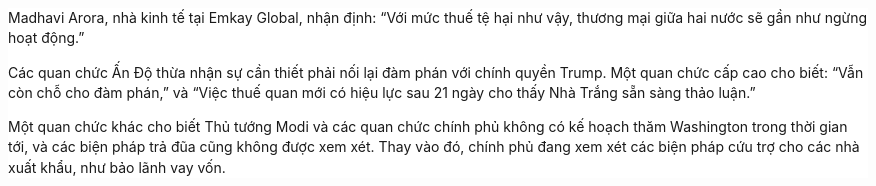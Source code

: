 Madhavi Arora, nhà kinh tế tại Emkay Global, nhận định: “Với mức thuế tệ hại như vậy, thương mại giữa hai nước sẽ gần như ngừng hoạt động.”

Các quan chức Ấn Độ thừa nhận sự cần thiết phải nối lại đàm phán với chính quyền Trump. Một quan chức cấp cao cho biết: “Vẫn còn chỗ cho đàm phán,” và “Việc thuế quan mới có hiệu lực sau 21 ngày cho thấy Nhà Trắng sẵn sàng thảo luận.”

Một quan chức khác cho biết Thủ tướng Modi và các quan chức chính phủ không có kế hoạch thăm Washington trong thời gian tới, và các biện pháp trả đũa cũng không được xem xét. Thay vào đó, chính phủ đang xem xét các biện pháp cứu trợ cho các nhà xuất khẩu, như bảo lãnh vay vốn.
